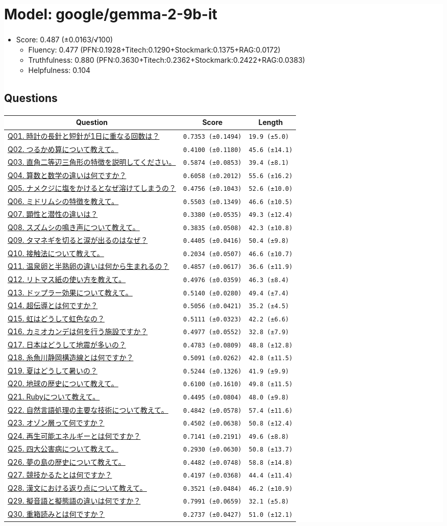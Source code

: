 # Model: google/gemma-2-9b-it



- Score: 0.487 (±0.0163/√100)
  - Fluency: 0.477 (PFN:0.1928+Titech:0.1290+Stockmark:0.1375+RAG:0.0172)
  - Truthfulness: 0.880 (PFN:0.3630+Titech:0.2362+Stockmark:0.2422+RAG:0.0383)
  - Helpfulness: 0.104
## Questions

| Question | Score | Length |
|----------|-------|--------|
| [Q01. 時計の長針と短針が1日に重なる回数は？](#Q01) | <code>0.7353 (±0.1494)</code> | <code>19.9 (±5.0)</code> |
| [Q02. つるかめ算について教えて。](#Q02) | <code>0.4100 (±0.1180)</code> | <code>45.6 (±14.1)</code> |
| [Q03. 直角二等辺三角形の特徴を説明してください。](#Q03) | <code>0.5874 (±0.0853)</code> | <code>39.4 (±8.1)</code> |
| [Q04. 算数と数学の違いは何ですか？](#Q04) | <code>0.6058 (±0.2012)</code> | <code>55.6 (±16.2)</code> |
| [Q05. ナメクジに塩をかけるとなぜ溶けてしまうの？](#Q05) | <code>0.4756 (±0.1043)</code> | <code>52.6 (±10.0)</code> |
| [Q06. ミドリムシの特徴を教えて。](#Q06) | <code>0.5503 (±0.1349)</code> | <code>46.6 (±10.5)</code> |
| [Q07. 顕性と潜性の違いは？](#Q07) | <code>0.3380 (±0.0535)</code> | <code>49.3 (±12.4)</code> |
| [Q08. スズムシの鳴き声について教えて。](#Q08) | <code>0.3835 (±0.0508)</code> | <code>42.3 (±10.8)</code> |
| [Q09. タマネギを切ると涙が出るのはなぜ？](#Q09) | <code>0.4405 (±0.0416)</code> | <code>50.4 (±9.8)</code> |
| [Q10. 接触法について教えて。](#Q10) | <code>0.2034 (±0.0507)</code> | <code>46.6 (±10.7)</code> |
| [Q11. 温泉卵と半熟卵の違いは何から生まれるの？](#Q11) | <code>0.4857 (±0.0617)</code> | <code>36.6 (±11.9)</code> |
| [Q12. リトマス紙の使い方を教えて。](#Q12) | <code>0.4976 (±0.0359)</code> | <code>46.3 (±8.4)</code> |
| [Q13. ドップラー効果について教えて。](#Q13) | <code>0.5140 (±0.0280)</code> | <code>49.4 (±7.4)</code> |
| [Q14. 超伝導とは何ですか？](#Q14) | <code>0.5056 (±0.0421)</code> | <code>35.2 (±4.5)</code> |
| [Q15. 虹はどうして虹色なの？](#Q15) | <code>0.5111 (±0.0323)</code> | <code>42.2 (±6.6)</code> |
| [Q16. カミオカンデは何を行う施設ですか？](#Q16) | <code>0.4977 (±0.0552)</code> | <code>32.8 (±7.9)</code> |
| [Q17. 日本はどうして地震が多いの？](#Q17) | <code>0.4783 (±0.0809)</code> | <code>48.8 (±12.8)</code> |
| [Q18. 糸魚川静岡構造線とは何ですか？](#Q18) | <code>0.5091 (±0.0262)</code> | <code>42.8 (±11.5)</code> |
| [Q19. 夏はどうして暑いの？](#Q19) | <code>0.5244 (±0.1326)</code> | <code>41.9 (±9.9)</code> |
| [Q20. 地球の歴史について教えて。](#Q20) | <code>0.6100 (±0.1610)</code> | <code>49.8 (±11.5)</code> |
| [Q21. Rubyについて教えて。](#Q21) | <code>0.4495 (±0.0804)</code> | <code>48.0 (±9.8)</code> |
| [Q22. 自然言語処理の主要な技術について教えて。](#Q22) | <code>0.4842 (±0.0578)</code> | <code>57.4 (±11.6)</code> |
| [Q23. オゾン層って何ですか？](#Q23) | <code>0.4502 (±0.0638)</code> | <code>50.8 (±12.4)</code> |
| [Q24. 再生可能エネルギーとは何ですか？](#Q24) | <code>0.7141 (±0.2191)</code> | <code>49.6 (±8.8)</code> |
| [Q25. 四大公害病について教えて。](#Q25) | <code>0.2930 (±0.0630)</code> | <code>50.8 (±13.7)</code> |
| [Q26. 夢の島の歴史について教えて。](#Q26) | <code>0.4482 (±0.0748)</code> | <code>58.8 (±14.8)</code> |
| [Q27. 競技かるたとは何ですか？](#Q27) | <code>0.4197 (±0.0368)</code> | <code>44.4 (±11.4)</code> |
| [Q28. 漢文における返り点について教えて。](#Q28) | <code>0.3521 (±0.0484)</code> | <code>46.2 (±10.9)</code> |
| [Q29. 擬音語と擬態語の違いは何ですか？](#Q29) | <code>0.7991 (±0.0659)</code> | <code>32.1 (±5.8)</code> |
| [Q30. 重箱読みとは何ですか？](#Q30) | <code>0.2737 (±0.0427)</code> | <code>51.0 (±12.1)</code> |